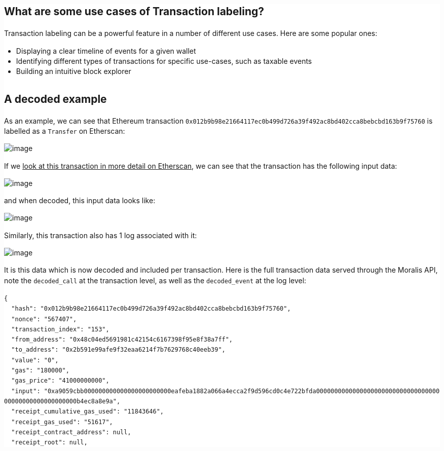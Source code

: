 ## What are some use cases of Transaction labeling?

Transaction labeling can be a powerful feature in a number of different use cases. Here are some popular ones:

- Displaying a clear timeline of events for a given wallet
- Identifying different types of transactions for specific use-cases, such as taxable events
- Building an intuitive block explorer

## A decoded example

As an example, we can see that Ethereum transaction `0x012b9b98e21664117ec0b499d726a39f492ac8bd402cca8bebcbd163b9f75760` is labelled as a `Transfer` on Etherscan:

![image](https://user-images.githubusercontent.com/13417464/219065293-01a75803-f1fa-482b-963a-10e8f5a2a295.png)

If we [look at this transaction in more detail on Etherscan](https://etherscan.io/tx/0x012b9b98e21664117ec0b499d726a39f492ac8bd402cca8bebcbd163b9f75760), we can see that the transaction has the following input data:

<img
  width="727"
  alt="image"
  src="https://user-images.githubusercontent.com/13417464/219065761-fb42b2ad-7519-4da1-886f-b11a9ffe4e39.png"
/>

and when decoded, this input data looks like:

<img
  width="729"
  alt="image"
  src="https://user-images.githubusercontent.com/13417464/219065840-b407362c-9dd9-4d00-8388-19c1a05bf2d5.png"
/>

Similarly, this transaction also has 1 log associated with it:

<img
  width="1399"
  alt="image"
  src="https://user-images.githubusercontent.com/13417464/219066977-ef587303-49d3-4312-a005-723116b98b5a.png"
/>

It is this data which is now decoded and included per transaction. Here is the full transaction data served through the Moralis API, note the `decoded_call` at the transaction level, as well as the `decoded_event` at the log level:

```
{
  "hash": "0x012b9b98e21664117ec0b499d726a39f492ac8bd402cca8bebcbd163b9f75760",
  "nonce": "567407",
  "transaction_index": "153",
  "from_address": "0x48c04ed5691981c42154c6167398f95e8f38a7ff",
  "to_address": "0x2b591e99afe9f32eaa6214f7b7629768c40eeb39",
  "value": "0",
  "gas": "180000",
  "gas_price": "41000000000",
  "input": "0xa9059cbb000000000000000000000000eafeba1882a066a4ecca2f9d596cd0c4e722bfda000000000000000000000000000000000000000000000000000000b4ec8a8e9a",
  "receipt_cumulative_gas_used": "11843646",
  "receipt_gas_used": "51617",
  "receipt_contract_address": null,
  "receipt_root": null,
```